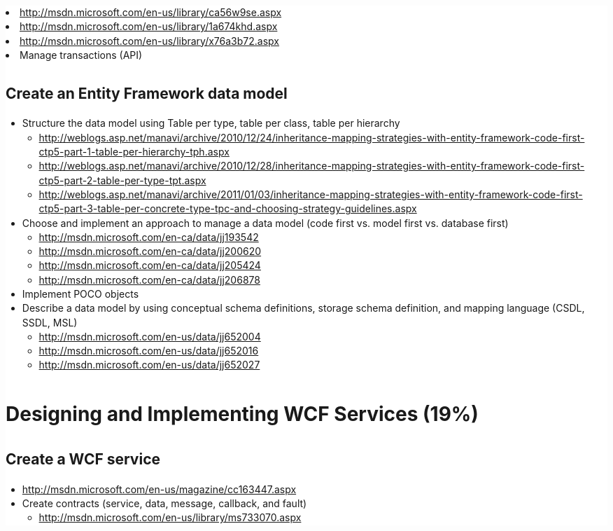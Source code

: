 <li><a href="http://msdn.microsoft.com/en-us/library/ca56w9se.aspx">http://msdn.microsoft.com/en-us/library/ca56w9se.aspx</a></li>
<li><a href="http://msdn.microsoft.com/en-us/library/1a674khd.aspx">http://msdn.microsoft.com/en-us/library/1a674khd.aspx</a></li>
<li><a href="http://msdn.microsoft.com/en-us/library/x76a3b72.aspx">http://msdn.microsoft.com/en-us/library/x76a3b72.aspx</a></li>
</ul>
</li>
<li>Manage transactions (API)</li>
</ul>
<h2>Create an Entity Framework data model</h2>
<ul>
<li>Structure the data model using Table per type, table per class, table per hierarchy
<ul>
<li><a href="http://weblogs.asp.net/manavi/archive/2010/12/24/inheritance-mapping-strategies-with-entity-framework-code-first-ctp5-part-1-table-per-hierarchy-tph.aspx">http://weblogs.asp.net/manavi/archive/2010/12/24/inheritance-mapping-strategies-with-entity-framework-code-first-ctp5-part-1-table-per-hierarchy-tph.aspx</a></li>
<li><a href="http://weblogs.asp.net/manavi/archive/2010/12/28/inheritance-mapping-strategies-with-entity-framework-code-first-ctp5-part-2-table-per-type-tpt.aspx">http://weblogs.asp.net/manavi/archive/2010/12/28/inheritance-mapping-strategies-with-entity-framework-code-first-ctp5-part-2-table-per-type-tpt.aspx</a></li>
<li><a href="http://weblogs.asp.net/manavi/archive/2011/01/03/inheritance-mapping-strategies-with-entity-framework-code-first-ctp5-part-3-table-per-concrete-type-tpc-and-choosing-strategy-guidelines.aspx">http://weblogs.asp.net/manavi/archive/2011/01/03/inheritance-mapping-strategies-with-entity-framework-code-first-ctp5-part-3-table-per-concrete-type-tpc-and-choosing-strategy-guidelines.aspx</a></li>
</ul>
</li>
<li>Choose and implement an approach to manage a data model (code first vs. model first vs. database first)
<ul>
<li><a href="http://msdn.microsoft.com/en-ca/data/jj193542">http://msdn.microsoft.com/en-ca/data/jj193542</a></li>
<li><a href="http://msdn.microsoft.com/en-ca/data/jj200620">http://msdn.microsoft.com/en-ca/data/jj200620</a></li>
<li><a href="http://msdn.microsoft.com/en-ca/data/jj205424">http://msdn.microsoft.com/en-ca/data/jj205424</a></li>
<li><a href="http://msdn.microsoft.com/en-ca/data/jj206878">http://msdn.microsoft.com/en-ca/data/jj206878</a></li>
</ul>
</li>
<li>Implement POCO objects</li>
<li>Describe a data model by using conceptual schema definitions, storage schema definition, and mapping language (CSDL, SSDL, MSL)
<ul>
<li><a href="http://msdn.microsoft.com/en-us/data/jj652004">http://msdn.microsoft.com/en-us/data/jj652004</a></li>
<li><a href="http://msdn.microsoft.com/en-us/data/jj652016">http://msdn.microsoft.com/en-us/data/jj652016</a></li>
<li><a href="http://msdn.microsoft.com/en-us/data/jj652027">http://msdn.microsoft.com/en-us/data/jj652027</a></li>
</ul>
</li>
</ul>
<h1>Designing and Implementing WCF Services (19%)</h1>
<h2>Create a WCF service</h2>
<ul>
<li><a href="http://msdn.microsoft.com/en-us/magazine/cc163447.aspx">http://msdn.microsoft.com/en-us/magazine/cc163447.aspx</a></li>
<li>Create contracts (service, data, message, callback, and fault)
<ul>
<li><a href="http://msdn.microsoft.com/en-us/library/ms733070.aspx">http://msdn.microsoft.com/en-us/library/ms733070.aspx</a></li>